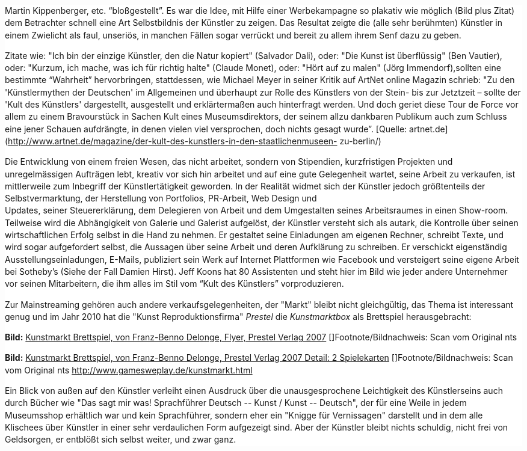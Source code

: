 Martin Kippenberger, etc. “bloßgestellt”. Es war die Idee, mit Hilfe einer Werbekampagne so plakativ wie möglich (Bild plus Zitat) dem Betrachter schnell eine Art 
Selbstbildnis der Künstler zu zeigen. Das Resultat zeigte die (alle sehr berühmten) Künstler in einem Zwielicht als faul, unseriös, in manchen Fällen sogar 
verrückt und bereit zu allem ihrem Senf dazu zu geben.

Zitate wie: "Ich bin der einzige Künstler, den die Natur kopiert" (Salvador Dali), oder: "Die Kunst ist überflüssig" (Ben Vautier), oder: "Kurzum, ich mache, was ich für 
richtig halte" (Claude Monet), oder: "Hört auf zu malen" (Jörg Immendorf),sollten eine bestimmte “Wahrheit” hervorbringen, stattdessen, wie Michael Meyer in seiner Kritik auf 
ArtNet online Magazin schrieb: "Zu den 'Künstlermythen der Deutschen' im Allgemeinen und überhaupt zur Rolle des Künstlers von der Stein- bis zur Jetztzeit – sollte der 'Kult des Künstlers' dargestellt, 
ausgestellt und erklärtermaßen auch hinterfragt werden. Und doch geriet diese Tour de Force vor allem zu einem Bravourstück in Sachen Kult eines Museumsdirektors, der seinem 
allzu dankbaren Publikum auch zum Schluss eine jener Schauen aufdrängte, in denen vielen viel versprochen, doch nichts gesagt wurde”. 
[Quelle: artnet.de](http://www.artnet.de/magazine/der-kult-des-kunstlers-in-den-staatlichenmuseen- zu-berlin/)

Die Entwicklung von einem freien Wesen, das nicht arbeitet, sondern von Stipendien, kurzfristigen Projekten und unregelmässigen Aufträgen lebt, 
kreativ vor sich hin arbeitet und auf eine gute Gelegenheit wartet, seine Arbeit zu verkaufen, ist mittlerweile zum Inbegriff der Künstlertätigkeit geworden. 
In der Realität widmet sich der Künstler jedoch größtenteils der Selbstvermarktung, der Herstellung von Portfolios, PR-Arbeit, Web Design und  
Updates, seiner Steuererklärung, dem Delegieren von Arbeit und dem Umgestalten seines Arbeitsraumes in einen Show-room. Teilweise wird die Abhängigkeit von 
Galerie und Galerist aufgelöst, der Künstler versteht sich als autark, die Kontrolle über seinen wirtschaftlichen Erfolg selbst in die Hand zu nehmen. 
Er gestaltet seine Einladungen am eigenen Rechner, schreibt Texte, und wird sogar aufgefordert selbst, die Aussagen über seine Arbeit und deren Aufklärung zu schreiben. 
Er verschickt eigenständig Ausstellungseinladungen, E-Mails, publiziert sein Werk auf Internet Plattformen wie Facebook und versteigert seine eigene Arbeit bei 
Sotheby’s (Siehe der Fall Damien Hirst). Jeff Koons hat 80 Assistenten und steht hier im Bild wie jeder andere Unternehmer vor seinen Mitarbeitern, die ihm alles 
im Stil vom “Kult des Künstlers” vorproduzieren. 

Zur Mainstreaming gehören auch andere verkaufsgelegenheiten, der "Markt" bleibt nicht gleichgültig, das Thema ist interessant genug und im Jahr 2010 hat die 
"Kunst Reproduktionsfirma" *Prestel* die *Kunstmarktbox* als Brettspiel herausgebracht:

**Bild:** [Kunstmarkt Brettspiel, von Franz-Benno Delonge, Flyer, Prestel Verlag 2007](kunstmarkt_prestel_flyer.jpg) 
[]Footnote/Bildnachweis: Scan vom Original nts


**Bild:** [Kunstmarkt Brettspiel, von Franz-Benno Delonge, Prestel Verlag 2007 Detail: 2 Spielekarten](kunstmarkt_prestel_2karten.jpg) 
[]Footnote/Bildnachweis: Scan vom Original nts http://www.gamesweplay.de/kunstmarkt.html


Ein Blick von außen auf den Künstler verleiht einen Ausdruck über die unausgesprochene Leichtigkeit des Künstlerseins auch durch Bücher wie 
"Das sagt mir was! Sprachführer Deutsch -- Kunst / Kunst -- Deutsch", der für eine Weile in jedem Museumsshop erhältlich war und kein Sprachführer, 
sondern eher ein "Knigge für Vernissagen" darstellt und in dem alle Klischees über Künstler in einer sehr verdaulichen Form aufgezeigt sind. 
Aber der Künstler bleibt nichts schuldig, nicht frei von Geldsorgen, er entblößt sich selbst weiter, und zwar ganz. 
 